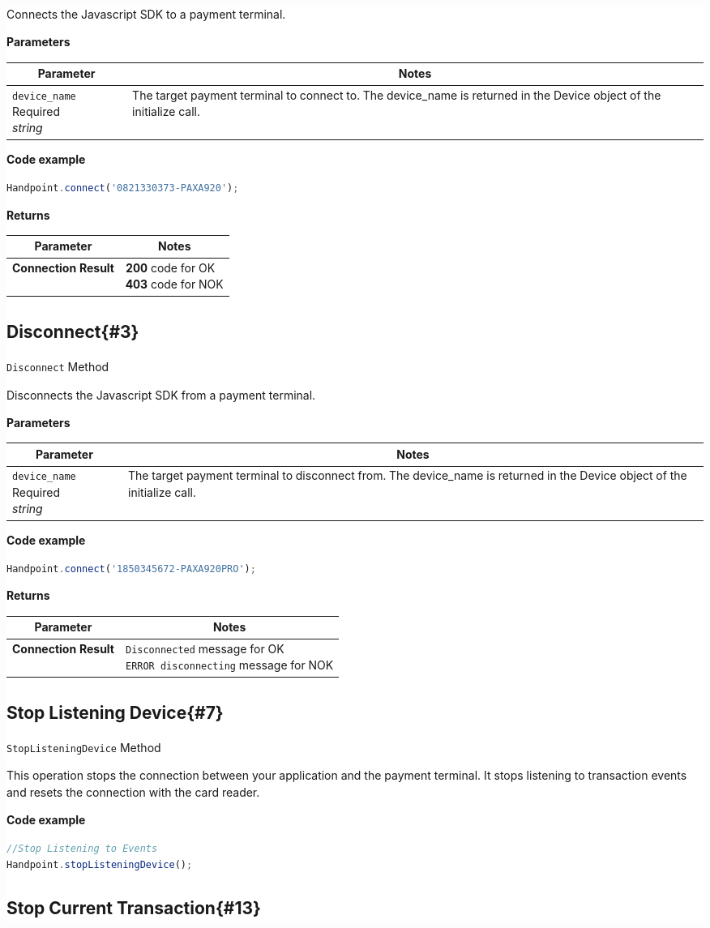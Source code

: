 Connects the Javascript SDK to a payment terminal.
	
**Parameters**


| Parameter      | Notes |
| ----------- | ----------- |
| `device_name` <span class="badge badge--primary">Required</span>   <br />*string*   | The target payment terminal to connect to. The device_name is returned in the Device object of the initialize call.|

**Code example**

```javascript
Handpoint.connect('0821330373-PAXA920');
```

**Returns**

| Parameter      | Notes |
| ----------- | ----------- |
| **Connection Result**|**200** code for OK <br/> **403** code for NOK|


## Disconnect{#3}

`Disconnect` <span class="badge badge--info">Method</span>

Disconnects the Javascript SDK from a payment terminal.
	
**Parameters**


| Parameter      | Notes |
| ----------- | ----------- |
| `device_name` <span class="badge badge--primary">Required</span>   <br />*string*   | The target payment terminal to disconnect from. The device_name is returned in the Device object of the initialize call.|

**Code example**

```javascript
Handpoint.connect('1850345672-PAXA920PRO');
```

**Returns**

| Parameter      | Notes |
| ----------- | ----------- |
| **Connection Result**|`Disconnected` message for OK <br/> `ERROR disconnecting` message for NOK|


## Stop Listening Device{#7}

`StopListeningDevice` <span class="badge badge--info">Method</span>

This operation stops the connection between your application and the payment terminal. It stops listening to transaction events and resets the connection with the card reader.

	
**Code example**

```javascript
//Stop Listening to Events 
Handpoint.stopListeningDevice();
```
## Stop Current Transaction{#13}

